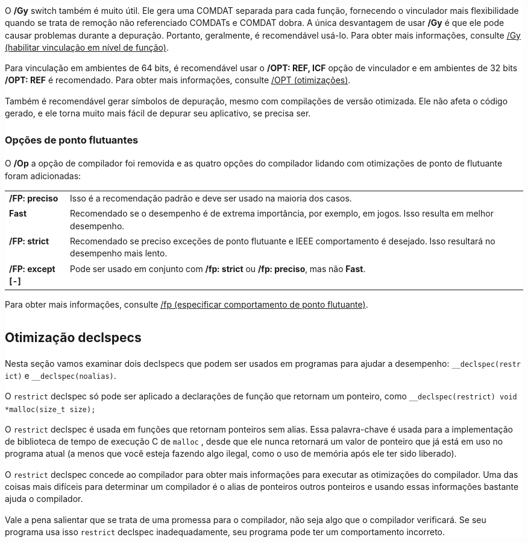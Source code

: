 O **/Gy** switch também é muito útil. Ele gera uma COMDAT separada para cada função, fornecendo o vinculador mais flexibilidade quando se trata de remoção não referenciado COMDATs e COMDAT dobra. A única desvantagem de usar **/Gy** é que ele pode causar problemas durante a depuração. Portanto, geralmente, é recomendável usá-lo. Para obter mais informações, consulte [/Gy (habilitar vinculação em nível de função)](../../build/reference/gy-enable-function-level-linking.md).

Para vinculação em ambientes de 64 bits, é recomendável usar o **/OPT: REF, ICF** opção de vinculador e em ambientes de 32 bits **/OPT: REF** é recomendado. Para obter mais informações, consulte [/OPT (otimizações)](../../build/reference/opt-optimizations.md).

Também é recomendável gerar símbolos de depuração, mesmo com compilações de versão otimizada. Ele não afeta o código gerado, e ele torna muito mais fácil de depurar seu aplicativo, se precisa ser.

### <a name="floating-point-switches"></a>Opções de ponto flutuantes

O **/Op** a opção de compilador foi removida e as quatro opções do compilador lidando com otimizações de ponto de flutuante foram adicionadas:

|||
|-|-|
|**/FP: preciso**|Isso é a recomendação padrão e deve ser usado na maioria dos casos.|
|**Fast**|Recomendado se o desempenho é de extrema importância, por exemplo, em jogos. Isso resulta em melhor desempenho.|
|**/FP: strict**|Recomendado se preciso exceções de ponto flutuante e IEEE comportamento é desejado. Isso resultará no desempenho mais lento.|
|**/FP: except [-]**|Pode ser usado em conjunto com **/fp: strict** ou **/fp: preciso**, mas não **Fast**.|

Para obter mais informações, consulte [/fp (especificar comportamento de ponto flutuante)](../../build/reference/fp-specify-floating-point-behavior.md).

## <a name="optimization-declspecs"></a>Otimização declspecs

Nesta seção vamos examinar dois declspecs que podem ser usados em programas para ajudar a desempenho: `__declspec(restrict)` e `__declspec(noalias)`.

O `restrict` declspec só pode ser aplicado a declarações de função que retornam um ponteiro, como `__declspec(restrict) void *malloc(size_t size);`

O `restrict` declspec é usada em funções que retornam ponteiros sem alias. Essa palavra-chave é usada para a implementação de biblioteca de tempo de execução C de `malloc` , desde que ele nunca retornará um valor de ponteiro que já está em uso no programa atual (a menos que você esteja fazendo algo ilegal, como o uso de memória após ele ter sido liberado).

O `restrict` declspec concede ao compilador para obter mais informações para executar as otimizações do compilador. Uma das coisas mais difíceis para determinar um compilador é o alias de ponteiros outros ponteiros e usando essas informações bastante ajuda o compilador.

Vale a pena salientar que se trata de uma promessa para o compilador, não seja algo que o compilador verificará. Se seu programa usa isso `restrict` declspec inadequadamente, seu programa pode ter um comportamento incorreto.
